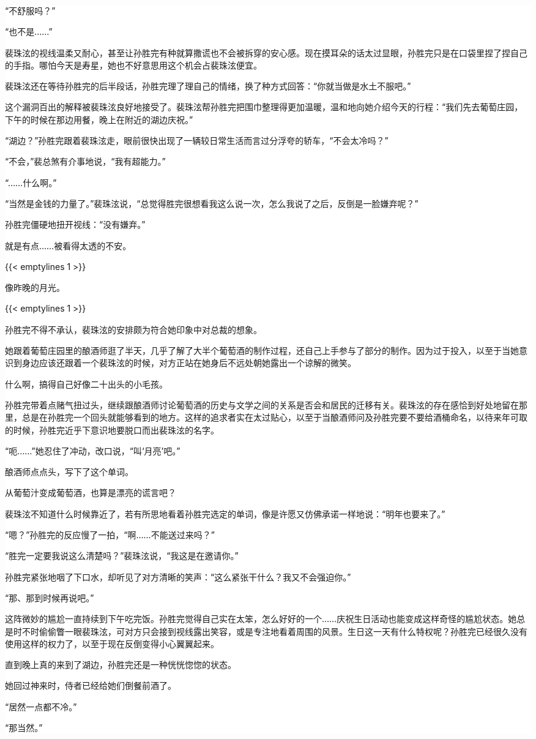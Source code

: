 “不舒服吗？”

“也不是……”

裴珠泫的视线温柔又耐心，甚至让孙胜完有种就算撒谎也不会被拆穿的安心感。现在摸耳朵的话太过显眼，孙胜完只是在口袋里捏了捏自己的手指。哪怕今天是寿星，她也不好意思用这个机会占裴珠泫便宜。

裴珠泫还在等待孙胜完的后半段话，孙胜完理了理自己的情绪，换了种方式回答：“你就当做是水土不服吧。”

这个漏洞百出的解释被裴珠泫良好地接受了。裴珠泫帮孙胜完把围巾整理得更加温暖，温和地向她介绍今天的行程：“我们先去葡萄庄园，下午的时候在那边用餐，晚上在附近的湖边庆祝。”

“湖边？”孙胜完跟着裴珠泫走，眼前很快出现了一辆较日常生活而言过分浮夸的轿车，“不会太冷吗？”

“不会，”裴总煞有介事地说，“我有超能力。”

“……什么啊。”

“当然是金钱的力量了。”裴珠泫说，“总觉得胜完很想看我这么说一次，怎么我说了之后，反倒是一脸嫌弃呢？”

孙胜完僵硬地扭开视线：“没有嫌弃。”

就是有点……被看得太透的不安。

{{< emptylines 1 >}}

像昨晚的月光。

{{< emptylines 1 >}}

孙胜完不得不承认，裴珠泫的安排颇为符合她印象中对总裁的想象。

她跟着葡萄庄园里的酿酒师逛了半天，几乎了解了大半个葡萄酒的制作过程，还自己上手参与了部分的制作。因为过于投入，以至于当她意识到身边应该还跟着一个裴珠泫的时候，对方正站在她身后不远处朝她露出一个谅解的微笑。

什么啊，搞得自己好像二十出头的小毛孩。

孙胜完带着点赌气扭过头，继续跟酿酒师讨论葡萄酒的历史与文学之间的关系是否会和居民的迁移有关。裴珠泫的存在感恰到好处地留在那里，总是在孙胜完一个回头就能够看到的地方。这样的追求者实在太过贴心，以至于当酿酒师问及孙胜完要不要给酒桶命名，以待来年可取的时候，孙胜完近乎下意识地要脱口而出裴珠泫的名字。

“呃……”她忍住了冲动，改口说，“叫‘月亮’吧。”

酿酒师点点头，写下了这个单词。

从葡萄汁变成葡萄酒，也算是漂亮的谎言吧？

裴珠泫不知道什么时候靠近了，若有所思地看着孙胜完选定的单词，像是许愿又仿佛承诺一样地说：“明年也要来了。”

“嗯？”孙胜完的反应慢了一拍，“啊……不能送过来吗？”

“胜完一定要我说这么清楚吗？”裴珠泫说，“我这是在邀请你。”

孙胜完紧张地咽了下口水，却听见了对方清晰的笑声：“这么紧张干什么？我又不会强迫你。”

“那、那到时候再说吧。”

这阵微妙的尴尬一直持续到下午吃完饭。孙胜完觉得自己实在太笨，怎么好好的一个……庆祝生日活动也能变成这样奇怪的尴尬状态。她总是时不时偷偷瞥一眼裴珠泫，可对方只会接到视线露出笑容，或是专注地看着周围的风景。生日这一天有什么特权呢？孙胜完已经很久没有使用这样的权力了，以至于现在反倒变得小心翼翼起来。

直到晚上真的来到了湖边，孙胜完还是一种恍恍惚惚的状态。

她回过神来时，侍者已经给她们倒餐前酒了。

“居然一点都不冷。”

“那当然。”
